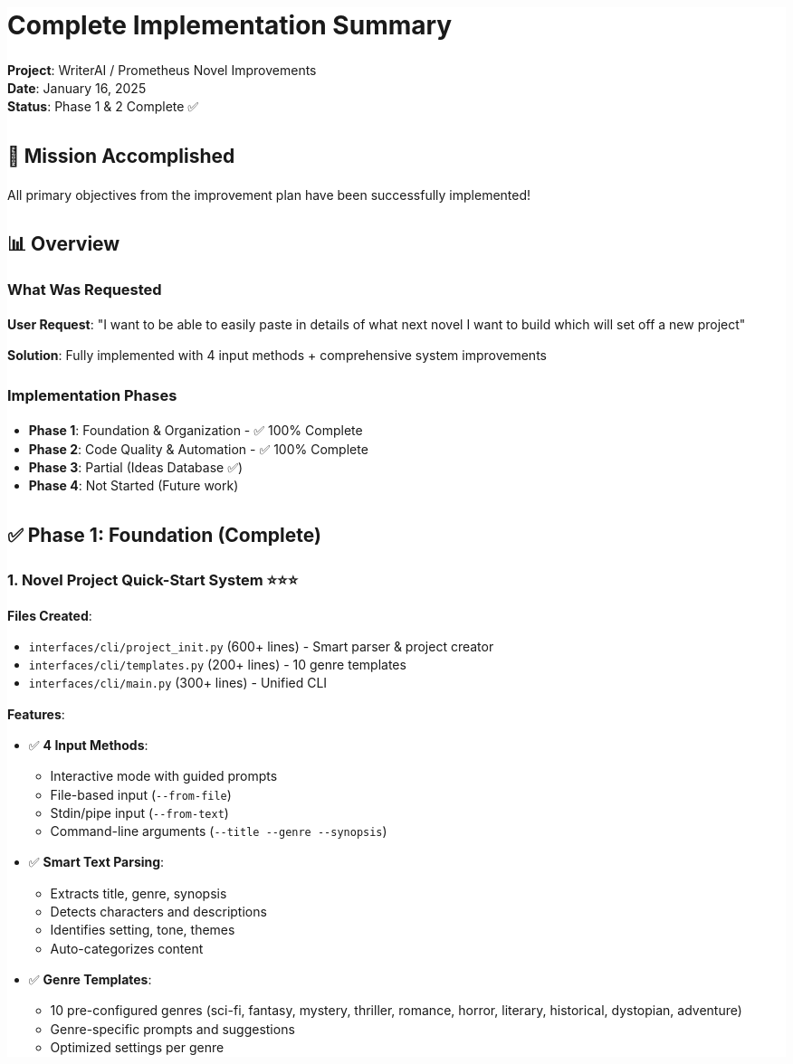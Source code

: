 # Complete Implementation Summary

**Project**: WriterAI / Prometheus Novel Improvements  
**Date**: January 16, 2025  
**Status**: Phase 1 & 2 Complete ✅

## 🎯 Mission Accomplished

All primary objectives from the improvement plan have been successfully implemented!

## 📊 Overview

### What Was Requested
**User Request**: "I want to be able to easily paste in details of what next novel I want to build which will set off a new project"

**Solution**: Fully implemented with 4 input methods + comprehensive system improvements

### Implementation Phases

- **Phase 1**: Foundation & Organization - ✅ 100% Complete
- **Phase 2**: Code Quality & Automation - ✅ 100% Complete  
- **Phase 3**: Partial (Ideas Database ✅)
- **Phase 4**: Not Started (Future work)

## ✅ Phase 1: Foundation (Complete)

### 1. Novel Project Quick-Start System ⭐⭐⭐

**Files Created**:
- `interfaces/cli/project_init.py` (600+ lines) - Smart parser & project creator
- `interfaces/cli/templates.py` (200+ lines) - 10 genre templates
- `interfaces/cli/main.py` (300+ lines) - Unified CLI

**Features**:
- ✅ **4 Input Methods**:
  - Interactive mode with guided prompts
  - File-based input (`--from-file`)
  - Stdin/pipe input (`--from-text`)
  - Command-line arguments (`--title --genre --synopsis`)

- ✅ **Smart Text Parsing**:
  - Extracts title, genre, synopsis
  - Detects characters and descriptions
  - Identifies setting, tone, themes
  - Auto-categorizes content

- ✅ **Genre Templates**:
  - 10 pre-configured genres (sci-fi, fantasy, mystery, thriller, romance, horror, literary, historical, dystopian, adventure)
  - Genre-specific prompts and suggestions
  - Optimized settings per genre
